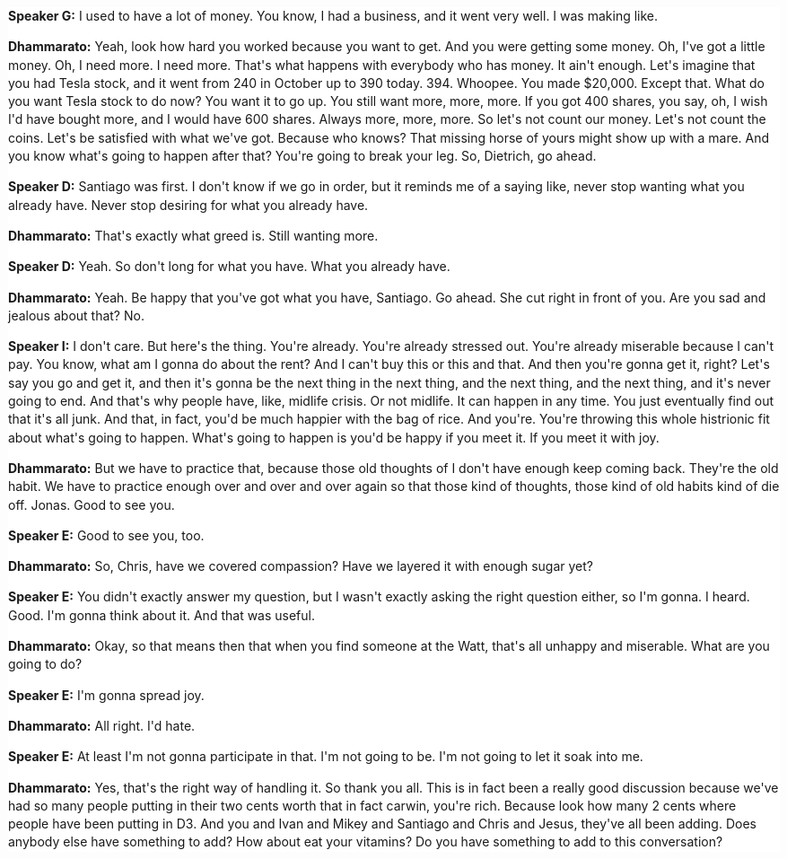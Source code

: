 **Speaker G:** I used to have a lot of money. You know, I had a business, and it went very well. I was making like.

**Dhammarato:** Yeah, look how hard you worked because you want to get. And you were getting some money. Oh, I've got a little money. Oh, I need more. I need more. That's what happens with everybody who has money. It ain't enough. Let's imagine that you had Tesla stock, and it went from 240 in October up to 390 today. 394. Whoopee. You made $20,000. Except that. What do you want Tesla stock to do now? You want it to go up. You still want more, more, more. If you got 400 shares, you say, oh, I wish I'd have bought more, and I would have 600 shares. Always more, more, more. So let's not count our money. Let's not count the coins. Let's be satisfied with what we've got. Because who knows? That missing horse of yours might show up with a mare. And you know what's going to happen after that? You're going to break your leg. So, Dietrich, go ahead.

**Speaker D:** Santiago was first. I don't know if we go in order, but it reminds me of a saying like, never stop wanting what you already have. Never stop desiring for what you already have.

**Dhammarato:** That's exactly what greed is. Still wanting more.

**Speaker D:** Yeah. So don't long for what you have. What you already have.

**Dhammarato:** Yeah. Be happy that you've got what you have, Santiago. Go ahead. She cut right in front of you. Are you sad and jealous about that? No.

**Speaker I:** I don't care. But here's the thing. You're already. You're already stressed out. You're already miserable because I can't pay. You know, what am I gonna do about the rent? And I can't buy this or this and that. And then you're gonna get it, right? Let's say you go and get it, and then it's gonna be the next thing in the next thing, and the next thing, and the next thing, and it's never going to end. And that's why people have, like, midlife crisis. Or not midlife. It can happen in any time. You just eventually find out that it's all junk. And that, in fact, you'd be much happier with the bag of rice. And you're. You're throwing this whole histrionic fit about what's going to happen. What's going to happen is you'd be happy if you meet it. If you meet it with joy.

**Dhammarato:** But we have to practice that, because those old thoughts of I don't have enough keep coming back. They're the old habit. We have to practice enough over and over and over again so that those kind of thoughts, those kind of old habits kind of die off. Jonas. Good to see you.

**Speaker E:** Good to see you, too.

**Dhammarato:** So, Chris, have we covered compassion? Have we layered it with enough sugar yet?

**Speaker E:** You didn't exactly answer my question, but I wasn't exactly asking the right question either, so I'm gonna. I heard. Good. I'm gonna think about it. And that was useful.

**Dhammarato:** Okay, so that means then that when you find someone at the Watt, that's all unhappy and miserable. What are you going to do?

**Speaker E:** I'm gonna spread joy.

**Dhammarato:** All right. I'd hate.

**Speaker E:** At least I'm not gonna participate in that. I'm not going to be. I'm not going to let it soak into me.

**Dhammarato:** Yes, that's the right way of handling it. So thank you all. This is in fact been a really good discussion because we've had so many people putting in their two cents worth that in fact carwin, you're rich. Because look how many 2 cents where people have been putting in D3. And you and Ivan and Mikey and Santiago and Chris and Jesus, they've all been adding. Does anybody else have something to add? How about eat your vitamins? Do you have something to add to this conversation?
